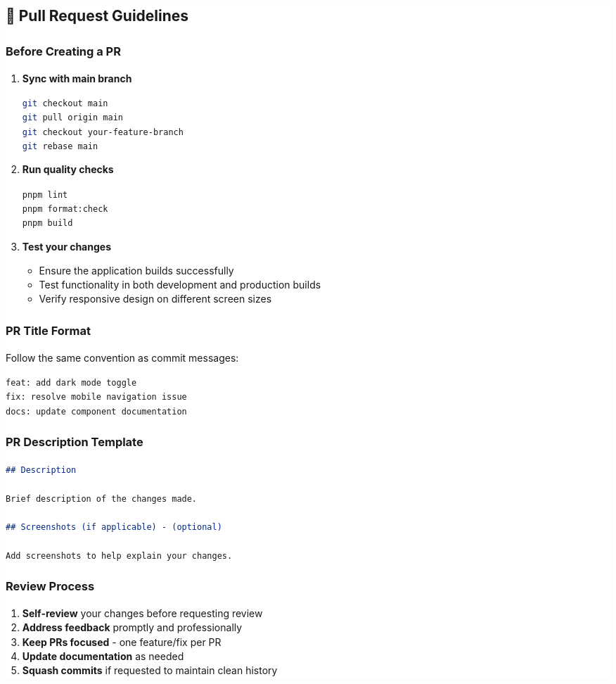 ## 🔄 Pull Request Guidelines

### Before Creating a PR

1. **Sync with main branch**

   ```bash
   git checkout main
   git pull origin main
   git checkout your-feature-branch
   git rebase main
   ```

2. **Run quality checks**

   ```bash
   pnpm lint
   pnpm format:check
   pnpm build
   ```

3. **Test your changes**
   - Ensure the application builds successfully
   - Test functionality in both development and production builds
   - Verify responsive design on different screen sizes

### PR Title Format

Follow the same convention as commit messages:

```
feat: add dark mode toggle
fix: resolve mobile navigation issue
docs: update component documentation
```

### PR Description Template

```markdown
## Description

Brief description of the changes made.

## Screenshots (if applicable) - (optional)

Add screenshots to help explain your changes.
```

### Review Process

1. **Self-review** your changes before requesting review
2. **Address feedback** promptly and professionally
3. **Keep PRs focused** - one feature/fix per PR
4. **Update documentation** as needed
5. **Squash commits** if requested to maintain clean history
